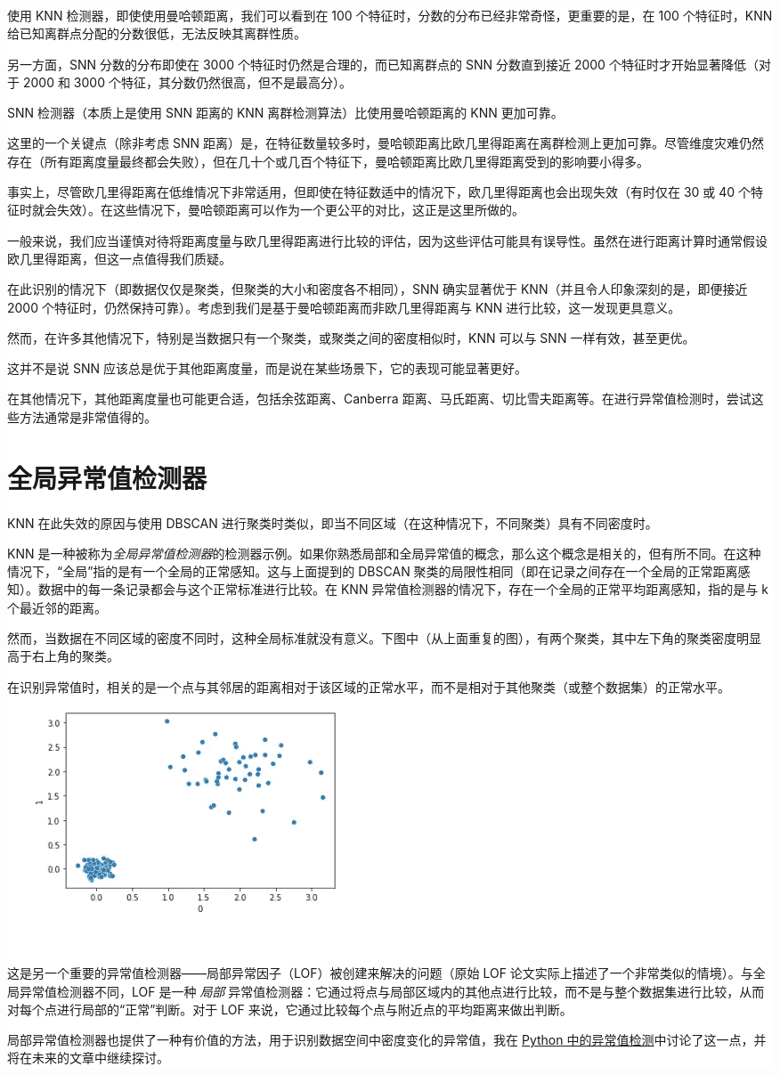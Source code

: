 使用 KNN 检测器，即使使用曼哈顿距离，我们可以看到在 100 个特征时，分数的分布已经非常奇怪，更重要的是，在 100 个特征时，KNN 给已知离群点分配的分数很低，无法反映其离群性质。

另一方面，SNN 分数的分布即使在 3000 个特征时仍然是合理的，而已知离群点的 SNN 分数直到接近 2000 个特征时才开始显著降低（对于 2000 和 3000 个特征，其分数仍然很高，但不是最高分）。

SNN 检测器（本质上是使用 SNN 距离的 KNN 离群检测算法）比使用曼哈顿距离的 KNN 更加可靠。

这里的一个关键点（除非考虑 SNN 距离）是，在特征数量较多时，曼哈顿距离比欧几里得距离在离群检测上更加可靠。尽管维度灾难仍然存在（所有距离度量最终都会失败），但在几十个或几百个特征下，曼哈顿距离比欧几里得距离受到的影响要小得多。

事实上，尽管欧几里得距离在低维情况下非常适用，但即使在特征数适中的情况下，欧几里得距离也会出现失效（有时仅在 30 或 40 个特征时就会失效）。在这些情况下，曼哈顿距离可以作为一个更公平的对比，这正是这里所做的。

一般来说，我们应当谨慎对待将距离度量与欧几里得距离进行比较的评估，因为这些评估可能具有误导性。虽然在进行距离计算时通常假设欧几里得距离，但这一点值得我们质疑。

在此识别的情况下（即数据仅仅是聚类，但聚类的大小和密度各不相同），SNN 确实显著优于 KNN（并且令人印象深刻的是，即便接近 2000 个特征时，仍然保持可靠）。考虑到我们是基于曼哈顿距离而非欧几里得距离与 KNN 进行比较，这一发现更具意义。

然而，在许多其他情况下，特别是当数据只有一个聚类，或聚类之间的密度相似时，KNN 可以与 SNN 一样有效，甚至更优。

这并不是说 SNN 应该总是优于其他距离度量，而是说在某些场景下，它的表现可能显著更好。

在其他情况下，其他距离度量也可能更合适，包括余弦距离、Canberra 距离、马氏距离、切比雪夫距离等。在进行异常值检测时，尝试这些方法通常是非常值得的。

# 全局异常值检测器

KNN 在此失效的原因与使用 DBSCAN 进行聚类时类似，即当不同区域（在这种情况下，不同聚类）具有不同密度时。

KNN 是一种被称为*全局异常值检测器*的检测器示例。如果你熟悉局部和全局异常值的概念，那么这个概念是相关的，但有所不同。在这种情况下，“全局”指的是有一个全局的正常感知。这与上面提到的 DBSCAN 聚类的局限性相同（即在记录之间存在一个全局的正常距离感知）。数据中的每一条记录都会与这个正常标准进行比较。在 KNN 异常值检测器的情况下，存在一个全局的正常平均距离感知，指的是与 k 个最近邻的距离。

然而，当数据在不同区域的密度不同时，这种全局标准就没有意义。下图中（从上面重复的图），有两个聚类，其中左下角的聚类密度明显高于右上角的聚类。

在识别异常值时，相关的是一个点与其邻居的距离相对于该区域的正常水平，而不是相对于其他聚类（或整个数据集）的正常水平。

![](img/0c27ff8226eddf5a444421b0a04ede37.png)

这是另一个重要的异常值检测器——局部异常因子（LOF）被创建来解决的问题（原始 LOF 论文实际上描述了一个非常类似的情境）。与全局异常值检测器不同，LOF 是一种 *局部* 异常值检测器：它通过将点与局部区域内的其他点进行比较，而不是与整个数据集进行比较，从而对每个点进行局部的“正常”判断。对于 LOF 来说，它通过比较每个点与附近点的平均距离来做出判断。

局部异常值检测器也提供了一种有价值的方法，用于识别数据空间中密度变化的异常值，我在 [Python 中的异常值检测](https://www.manning.com/books/outlier-detection-in-python)中讨论了这一点，并将在未来的文章中继续探讨。
